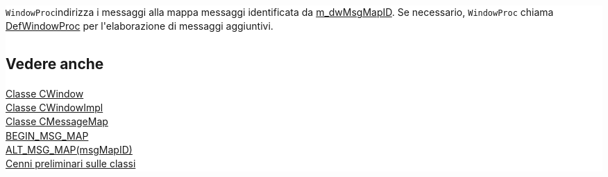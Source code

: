 `WindowProc`indirizza i messaggi alla mappa messaggi identificata da [m_dwMsgMapID](#m_dwmsgmapid). Se necessario, `WindowProc` chiama [DefWindowProc](#defwindowproc) per l'elaborazione di messaggi aggiuntivi.

## <a name="see-also"></a>Vedere anche

[Classe CWindow](../../atl/reference/cwindow-class.md)<br/>
[Classe CWindowImpl](../../atl/reference/cwindowimpl-class.md)<br/>
[Classe CMessageMap](../../atl/reference/cmessagemap-class.md)<br/>
[BEGIN_MSG_MAP](message-map-macros-atl.md#begin_msg_map)<br/>
[ALT_MSG_MAP(msgMapID)](message-map-macros-atl.md#alt_msg_map)<br/>
[Cenni preliminari sulle classi](../../atl/atl-class-overview.md)
